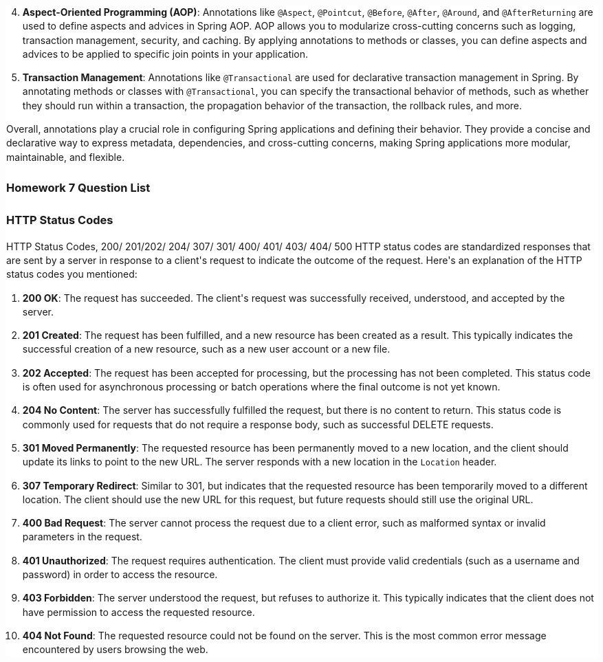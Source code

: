 4. **Aspect-Oriented Programming (AOP)**: Annotations like `@Aspect`, `@Pointcut`, `@Before`, `@After`, `@Around`, and `@AfterReturning` are used to define aspects and advices in Spring AOP. AOP allows you to modularize cross-cutting concerns such as logging, transaction management, security, and caching. By applying annotations to methods or classes, you can define aspects and advices to be applied to specific join points in your application.

5. **Transaction Management**: Annotations like `@Transactional` are used for declarative transaction management in Spring. By annotating methods or classes with `@Transactional`, you can specify the transactional behavior of methods, such as whether they should run within a transaction, the propagation behavior of the transaction, the rollback rules, and more.

Overall, annotations play a crucial role in configuring Spring applications and defining their behavior. They provide a concise and declarative way to express metadata, dependencies, and cross-cutting concerns, making Spring applications more modular, maintainable, and flexible.

### Homework 7 Question List

### HTTP Status Codes
HTTP Status Codes, 200/ 201/202/ 204/ 307/ 301/ 400/ 401/ 403/ 404/ 500
HTTP status codes are standardized responses that are sent by a server in response to a client's request to indicate the outcome of the request. Here's an explanation of the HTTP status codes you mentioned:

1. **200 OK**: The request has succeeded. The client's request was successfully received, understood, and accepted by the server.

2. **201 Created**: The request has been fulfilled, and a new resource has been created as a result. This typically indicates the successful creation of a new resource, such as a new user account or a new file.

3. **202 Accepted**: The request has been accepted for processing, but the processing has not been completed. This status code is often used for asynchronous processing or batch operations where the final outcome is not yet known.

4. **204 No Content**: The server has successfully fulfilled the request, but there is no content to return. This status code is commonly used for requests that do not require a response body, such as successful DELETE requests.

5. **301 Moved Permanently**: The requested resource has been permanently moved to a new location, and the client should update its links to point to the new URL. The server responds with a new location in the `Location` header.

6. **307 Temporary Redirect**: Similar to 301, but indicates that the requested resource has been temporarily moved to a different location. The client should use the new URL for this request, but future requests should still use the original URL.

7. **400 Bad Request**: The server cannot process the request due to a client error, such as malformed syntax or invalid parameters in the request.

8. **401 Unauthorized**: The request requires authentication. The client must provide valid credentials (such as a username and password) in order to access the resource.

9. **403 Forbidden**: The server understood the request, but refuses to authorize it. This typically indicates that the client does not have permission to access the requested resource.

10. **404 Not Found**: The requested resource could not be found on the server. This is the most common error message encountered by users browsing the web.
